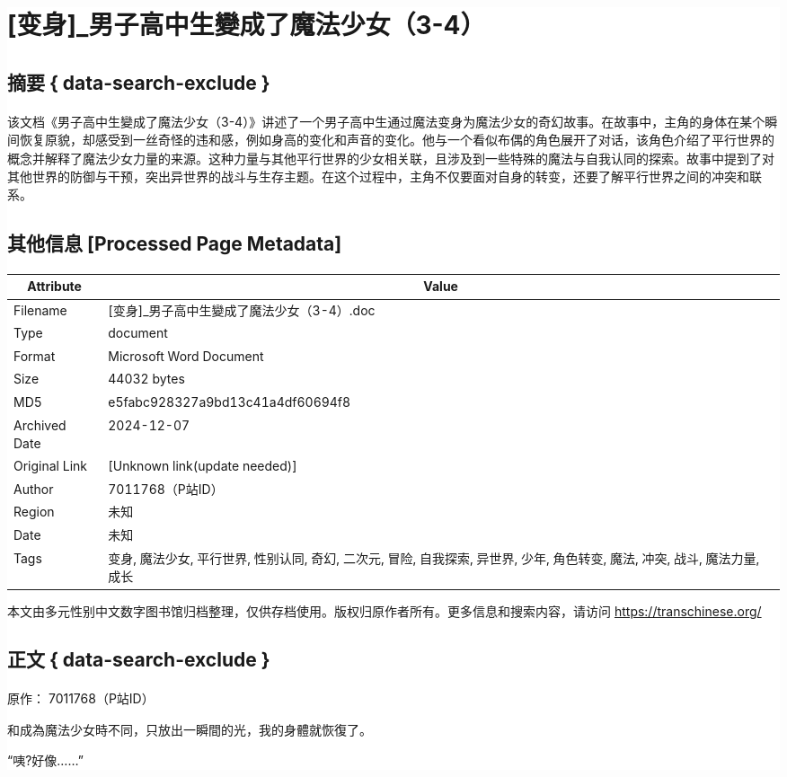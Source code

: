 # [变身]_男子高中生變成了魔法少女（3-4）



## 摘要  { data-search-exclude }


该文档《男子高中生變成了魔法少女（3-4）》讲述了一个男子高中生通过魔法变身为魔法少女的奇幻故事。在故事中，主角的身体在某个瞬间恢复原貌，却感受到一丝奇怪的违和感，例如身高的变化和声音的变化。他与一个看似布偶的角色展开了对话，该角色介绍了平行世界的概念并解释了魔法少女力量的来源。这种力量与其他平行世界的少女相关联，且涉及到一些特殊的魔法与自我认同的探索。故事中提到了对其他世界的防御与干预，突出异世界的战斗与生存主题。在这个过程中，主角不仅要面对自身的转变，还要了解平行世界之间的冲突和联系。



## 其他信息 [Processed Page Metadata]

| Attribute       | Value                                  |
|-----------------|----------------------------------------|
| Filename        | [变身]_男子高中生變成了魔法少女（3-4）.doc                             |
| Type            | document                                 |
| Format          | Microsoft Word Document                               |
| Size            | 44032 bytes                           |
| MD5             | e5fabc928327a9bd13c41a4df60694f8                                  |
| Archived Date   | 2024-12-07                             |
| Original Link   | [Unknown link(update needed)]                         |
| Author          | 7011768（P站ID）                               |
| Region          | 未知                               |
| Date            | 未知                                 |
| Tags            | 变身, 魔法少女, 平行世界, 性别认同, 奇幻, 二次元, 冒险, 自我探索, 异世界, 少年, 角色转变, 魔法, 冲突, 战斗, 魔法力量, 成长                                 |

本文由多元性别中文数字图书馆归档整理，仅供存档使用。版权归原作者所有。更多信息和搜索内容，请访问 <https://transchinese.org/>


## 正文 { data-search-exclude }


原作： 7011768（P站ID）



和成為魔法少女時不同，只放出一瞬間的光，我的身體就恢復了。





“咦?好像……”



